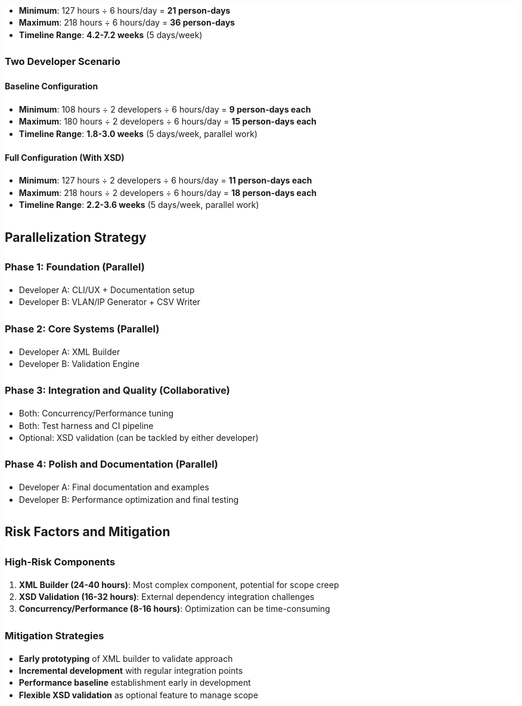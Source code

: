 - **Minimum**: 127 hours ÷ 6 hours/day = **21 person-days**
- **Maximum**: 218 hours ÷ 6 hours/day = **36 person-days**
- **Timeline Range**: **4.2-7.2 weeks** (5 days/week)

### Two Developer Scenario

#### Baseline Configuration

- **Minimum**: 108 hours ÷ 2 developers ÷ 6 hours/day = **9 person-days each**
- **Maximum**: 180 hours ÷ 2 developers ÷ 6 hours/day = **15 person-days each**
- **Timeline Range**: **1.8-3.0 weeks** (5 days/week, parallel work)

#### Full Configuration (With XSD)

- **Minimum**: 127 hours ÷ 2 developers ÷ 6 hours/day = **11 person-days each**
- **Maximum**: 218 hours ÷ 2 developers ÷ 6 hours/day = **18 person-days each**
- **Timeline Range**: **2.2-3.6 weeks** (5 days/week, parallel work)

## Parallelization Strategy

### Phase 1: Foundation (Parallel)

- Developer A: CLI/UX + Documentation setup
- Developer B: VLAN/IP Generator + CSV Writer

### Phase 2: Core Systems (Parallel)

- Developer A: XML Builder
- Developer B: Validation Engine

### Phase 3: Integration and Quality (Collaborative)

- Both: Concurrency/Performance tuning
- Both: Test harness and CI pipeline
- Optional: XSD validation (can be tackled by either developer)

### Phase 4: Polish and Documentation (Parallel)

- Developer A: Final documentation and examples
- Developer B: Performance optimization and final testing

## Risk Factors and Mitigation

### High-Risk Components

1. **XML Builder (24-40 hours)**: Most complex component, potential for scope creep
2. **XSD Validation (16-32 hours)**: External dependency integration challenges
3. **Concurrency/Performance (8-16 hours)**: Optimization can be time-consuming

### Mitigation Strategies

- **Early prototyping** of XML builder to validate approach
- **Incremental development** with regular integration points
- **Performance baseline** establishment early in development
- **Flexible XSD validation** as optional feature to manage scope
